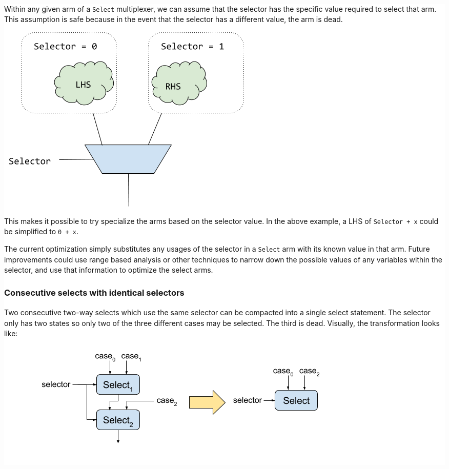 Within any given arm of a `Select` multiplexer, we can assume that the
selector has the specific value required to select that arm. This assumption
is safe because in the event that the selector has a different value, the
arm is dead.

![drawing](./selector_substitution.png)

This makes it possible to try specialize the arms based on the selector
value. In the above example, a LHS of `Selector + x` could be simplified to
`0 + x`.

The current optimization simply substitutes any usages of the selector in a
`Select` arm with its known value in that arm. Future improvements could use
range based analysis or other techniques to narrow down the possible values of
any variables within the selector, and use that information to optimize the
select arms.

### Consecutive selects with identical selectors

Two consecutive two-way selects which use the same selector can be compacted
into a single select statement. The selector only has two states so only two of
the three different cases may be selected. The third is dead. Visually, the
transformation looks like:

![drawing](./consecutive_selects.png)
